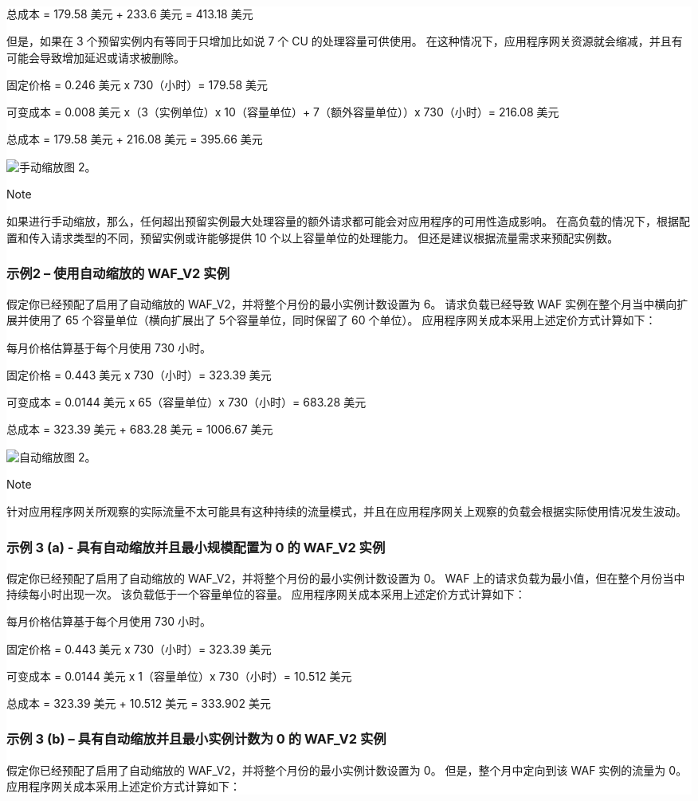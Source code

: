 总成本 = 179.58 美元 + 233.6 美元 = 413.18 美元

但是，如果在 3 个预留实例内有等同于只增加比如说 7 个 CU 的处理容量可供使用。
在这种情况下，应用程序网关资源就会缩减，并且有可能会导致增加延迟或请求被删除。

固定价格 = 0.246 美元 x 730（小时）= 179.58 美元

可变成本 = 0.008 美元 x（3（实例单位）x 10（容量单位）+ 7（额外容量单位））x 730（小时）= 216.08 美元

总成本 = 179.58 美元 + 216.08 美元 = 395.66 美元


![手动缩放图 2。](./media/pricing/manual-scale-2.png)

> [!NOTE]
> 如果进行手动缩放，那么，任何超出预留实例最大处理容量的额外请求都可能会对应用程序的可用性造成影响。 在高负载的情况下，根据配置和传入请求类型的不同，预留实例或许能够提供 10 个以上容量单位的处理能力。 但还是建议根据流量需求来预配实例数。

### <a name="example-2--waf_v2-instance-with-autoscaling"></a>示例2 – 使用自动缩放的 WAF_V2 实例

假定你已经预配了启用了自动缩放的 WAF_V2，并将整个月份的最小实例计数设置为 6。 请求负载已经导致 WAF 实例在整个月当中横向扩展并使用了 65 个容量单位（横向扩展出了 5个容量单位，同时保留了 60 个单位）。
应用程序网关成本采用上述定价方式计算如下：

每月价格估算基于每个月使用 730 小时。

固定价格 = 0.443 美元 x 730（小时）= 323.39 美元

可变成本 = 0.0144 美元 x 65（容量单位）x 730（小时）= 683.28 美元

总成本 = 323.39 美元 + 683.28 美元 = 1006.67 美元

![自动缩放图 2。](./media/pricing/auto-scale-1.png)

> [!NOTE]
> 针对应用程序网关所观察的实际流量不太可能具有这种持续的流量模式，并且在应用程序网关上观察的负载会根据实际使用情况发生波动。

### <a name="example-3-a--waf_v2-instance-with-autoscaling-and-0-min-scale-config"></a>示例 3 (a) - 具有自动缩放并且最小规模配置为 0 的 WAF_V2 实例

假定你已经预配了启用了自动缩放的 WAF_V2，并将整个月份的最小实例计数设置为 0。 WAF 上的请求负载为最小值，但在整个月份当中持续每小时出现一次。 该负载低于一个容量单位的容量。
应用程序网关成本采用上述定价方式计算如下：

每月价格估算基于每个月使用 730 小时。

固定价格 = 0.443 美元 x 730（小时）= 323.39 美元

可变成本 = 0.0144 美元 x 1（容量单位）x 730（小时）= 10.512 美元

总成本 = 323.39 美元 + 10.512 美元 = 333.902 美元

### <a name="example-3-b--waf_v2-instance-with-autoscaling-with-0-min-instance-count"></a>示例 3 (b) – 具有自动缩放并且最小实例计数为 0 的 WAF_V2 实例

假定你已经预配了启用了自动缩放的 WAF_V2，并将整个月份的最小实例计数设置为 0。 但是，整个月中定向到该 WAF 实例的流量为 0。
应用程序网关成本采用上述定价方式计算如下：

